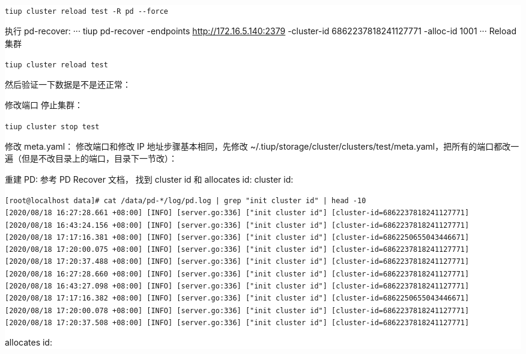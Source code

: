 ```
tiup cluster reload test -R pd --force
```

执行 pd-recover:
···
tiup pd-recover -endpoints http://172.16.5.140:2379 -cluster-id 6862237818241127771 -alloc-id 1001
···
Reload 集群

```
tiup cluster reload test
```
然后验证一下数据是不是还正常：


修改端口
停止集群：

```
tiup cluster stop test
```

修改 meta.yaml：
修改端口和修改 IP 地址步骤基本相同，先修改 ~/.tiup/storage/cluster/clusters/test/meta.yaml，把所有的端口都改一遍（但是不改目录上的端口，目录下一节改）：

重建 PD:
参考 PD Recover 文档， 找到 cluster id 和 allocates id:
cluster id:

```
[root@localhost data]# cat /data/pd-*/log/pd.log | grep "init cluster id" | head -10
[2020/08/18 16:27:28.661 +08:00] [INFO] [server.go:336] ["init cluster id"] [cluster-id=6862237818241127771]
[2020/08/18 16:43:24.156 +08:00] [INFO] [server.go:336] ["init cluster id"] [cluster-id=6862237818241127771]
[2020/08/18 17:17:16.381 +08:00] [INFO] [server.go:336] ["init cluster id"] [cluster-id=6862250655043446671]
[2020/08/18 17:20:00.075 +08:00] [INFO] [server.go:336] ["init cluster id"] [cluster-id=6862237818241127771]
[2020/08/18 17:20:37.488 +08:00] [INFO] [server.go:336] ["init cluster id"] [cluster-id=6862237818241127771]
[2020/08/18 16:27:28.660 +08:00] [INFO] [server.go:336] ["init cluster id"] [cluster-id=6862237818241127771]
[2020/08/18 16:43:27.098 +08:00] [INFO] [server.go:336] ["init cluster id"] [cluster-id=6862237818241127771]
[2020/08/18 17:17:16.382 +08:00] [INFO] [server.go:336] ["init cluster id"] [cluster-id=6862250655043446671]
[2020/08/18 17:20:00.078 +08:00] [INFO] [server.go:336] ["init cluster id"] [cluster-id=6862237818241127771]
[2020/08/18 17:20:37.508 +08:00] [INFO] [server.go:336] ["init cluster id"] [cluster-id=6862237818241127771]
```

allocates id:
